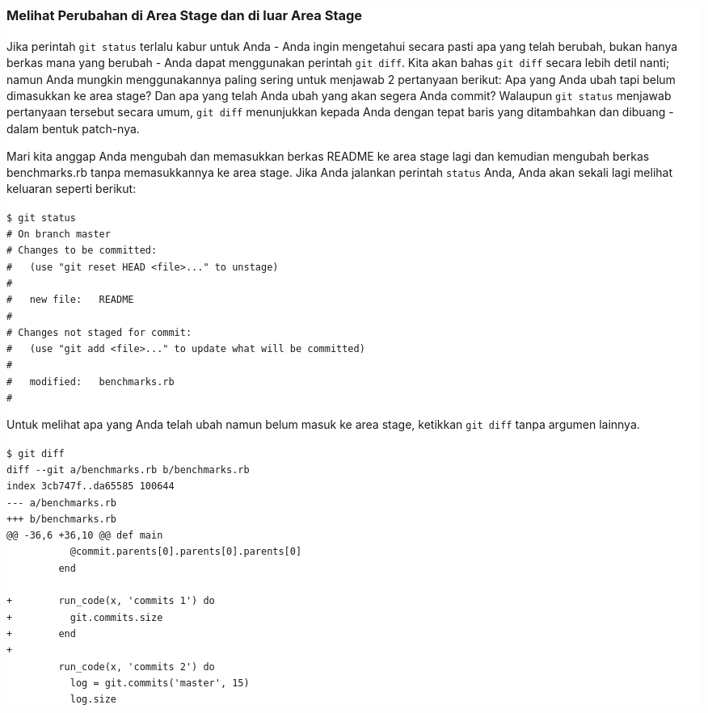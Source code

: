 ### Melihat Perubahan di Area Stage dan di luar Area Stage ###

Jika perintah `git status` terlalu kabur untuk Anda - Anda ingin mengetahui secara pasti apa yang telah berubah, bukan hanya berkas mana yang berubah - Anda dapat menggunakan perintah `git diff`. Kita akan bahas `git diff` secara lebih detil nanti; namun Anda mungkin menggunakannya paling sering untuk menjawab 2 pertanyaan berikut: Apa yang Anda ubah tapi belum dimasukkan ke area stage? Dan apa yang telah Anda ubah yang akan segera Anda commit? Walaupun `git status` menjawab pertanyaan tersebut secara umum, `git diff` menunjukkan kepada Anda dengan tepat baris yang ditambahkan dan dibuang - dalam bentuk patch-nya.

Mari kita anggap Anda mengubah dan memasukkan berkas README ke area stage lagi dan kemudian mengubah berkas benchmarks.rb tanpa memasukkannya ke area stage. Jika Anda jalankan perintah `status` Anda, Anda akan sekali lagi melihat keluaran seperti berikut:

	$ git status
	# On branch master
	# Changes to be committed:
	#   (use "git reset HEAD <file>..." to unstage)
	#
	#	new file:   README
	#
	# Changes not staged for commit:
	#   (use "git add <file>..." to update what will be committed)
	#
	#	modified:   benchmarks.rb
	#

Untuk melihat apa yang Anda telah ubah namun belum masuk ke area stage, ketikkan `git diff` tanpa argumen lainnya.

	$ git diff
	diff --git a/benchmarks.rb b/benchmarks.rb
	index 3cb747f..da65585 100644
	--- a/benchmarks.rb
	+++ b/benchmarks.rb
	@@ -36,6 +36,10 @@ def main
	           @commit.parents[0].parents[0].parents[0]
	         end

	+        run_code(x, 'commits 1') do
	+          git.commits.size
	+        end
	+
	         run_code(x, 'commits 2') do
	           log = git.commits('master', 15)
	           log.size
